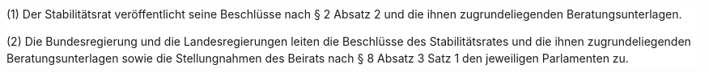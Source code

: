 (1) Der Stabilitätsrat veröffentlicht seine Beschlüsse nach § 2 Absatz 2 und die ihnen zugrundeliegenden Beratungsunterlagen.

(2) Die Bundesregierung und die Landesregierungen leiten die Beschlüsse des Stabilitätsrates und die ihnen zugrundeliegenden Beratungsunterlagen sowie die Stellungnahmen des Beirats nach § 8 Absatz 3 Satz 1 den jeweiligen Parlamenten zu.

